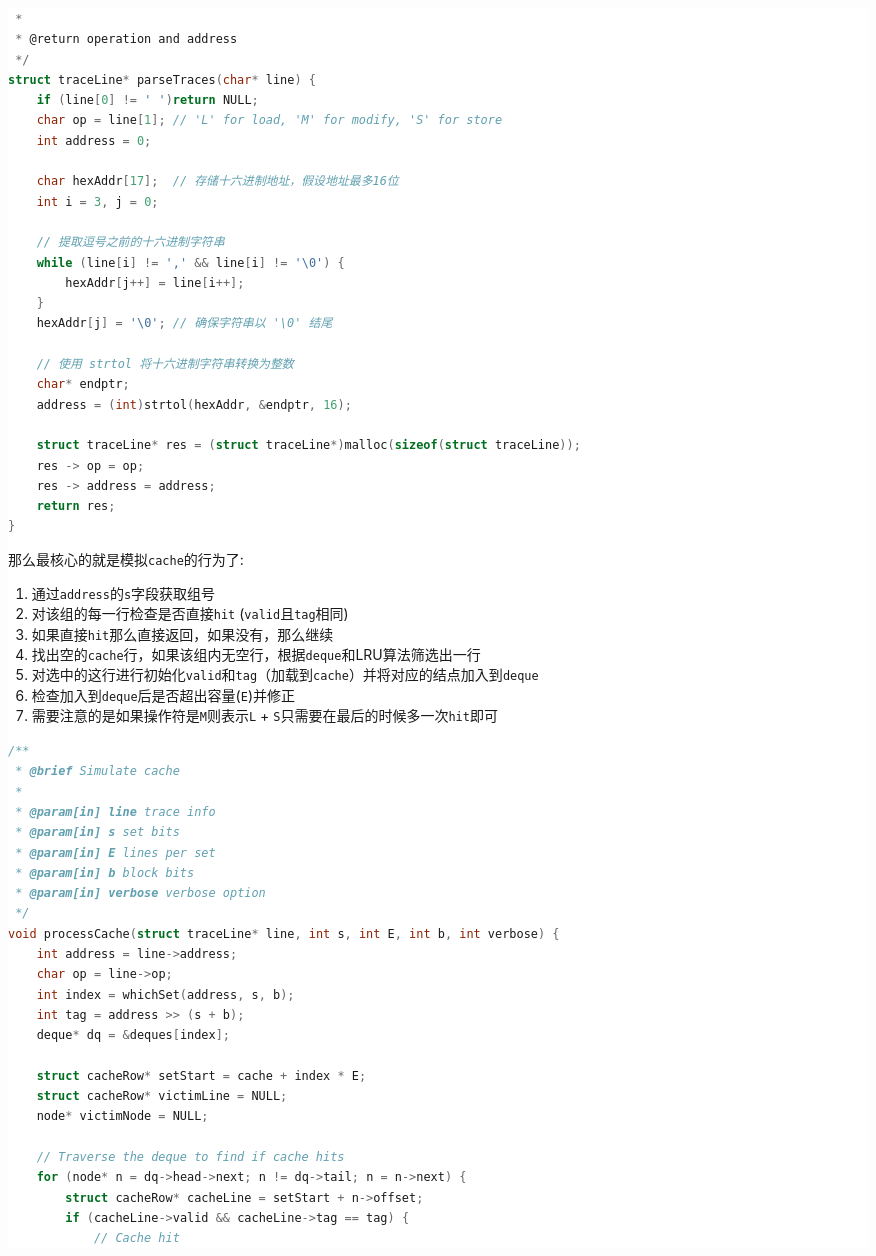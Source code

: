 ```c
 * 
 * @return operation and address
 */
struct traceLine* parseTraces(char* line) {
    if (line[0] != ' ')return NULL;
    char op = line[1]; // 'L' for load, 'M' for modify, 'S' for store
    int address = 0;

    char hexAddr[17];  // 存储十六进制地址，假设地址最多16位
    int i = 3, j = 0;

    // 提取逗号之前的十六进制字符串
    while (line[i] != ',' && line[i] != '\0') {
        hexAddr[j++] = line[i++];
    }
    hexAddr[j] = '\0'; // 确保字符串以 '\0' 结尾

    // 使用 strtol 将十六进制字符串转换为整数
    char* endptr;
    address = (int)strtol(hexAddr, &endptr, 16);

    struct traceLine* res = (struct traceLine*)malloc(sizeof(struct traceLine));
    res -> op = op;
    res -> address = address;
    return res;
}
```

那么最核心的就是模拟`cache`的行为了:

1. 通过`address`的`s`字段获取组号
2. 对该组的每一行检查是否直接`hit` (`valid`且`tag`相同)
3. 如果直接`hit`那么直接返回，如果没有，那么继续
4. 找出空的`cache`行，如果该组内无空行，根据`deque`和LRU算法筛选出一行
5. 对选中的这行进行初始化`valid`和`tag`（加载到`cache`）并将对应的结点加入到`deque`
6. 检查加入到`deque`后是否超出容量(`E`)并修正
7. 需要注意的是如果操作符是`M`则表示`L` + `S`只需要在最后的时候多一次`hit`即可

```c
/**
 * @brief Simulate cache
 * 
 * @param[in] line trace info
 * @param[in] s set bits
 * @param[in] E lines per set
 * @param[in] b block bits
 * @param[in] verbose verbose option
 */
void processCache(struct traceLine* line, int s, int E, int b, int verbose) {
    int address = line->address;
    char op = line->op;
    int index = whichSet(address, s, b);
    int tag = address >> (s + b);
    deque* dq = &deques[index];

    struct cacheRow* setStart = cache + index * E;
    struct cacheRow* victimLine = NULL;
    node* victimNode = NULL;

    // Traverse the deque to find if cache hits
    for (node* n = dq->head->next; n != dq->tail; n = n->next) {
        struct cacheRow* cacheLine = setStart + n->offset;
        if (cacheLine->valid && cacheLine->tag == tag) {
            // Cache hit
```